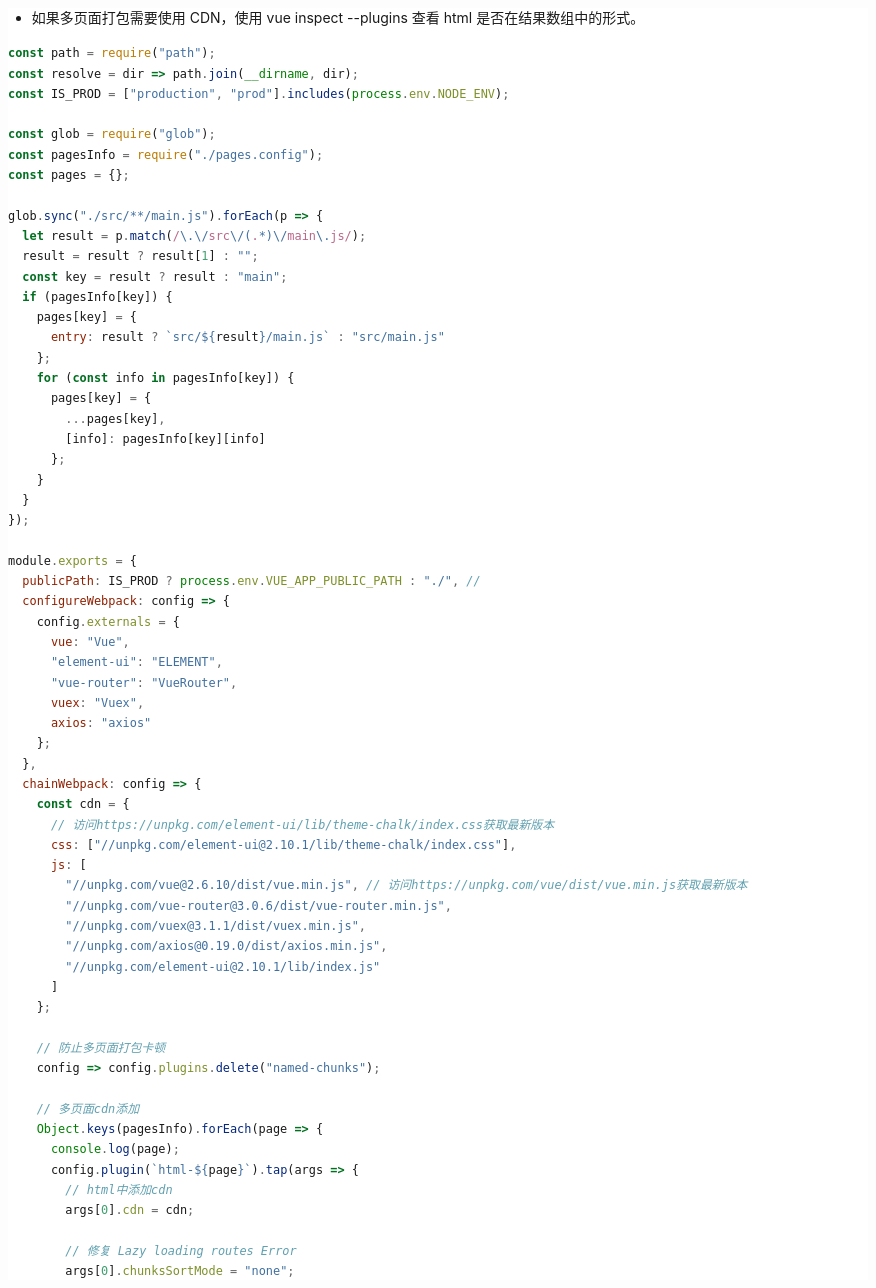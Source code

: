 + 如果多页面打包需要使用 CDN，使用 vue inspect --plugins 查看 html 是否在结果数组中的形式。

```js
const path = require("path");
const resolve = dir => path.join(__dirname, dir);
const IS_PROD = ["production", "prod"].includes(process.env.NODE_ENV);

const glob = require("glob");
const pagesInfo = require("./pages.config");
const pages = {};

glob.sync("./src/**/main.js").forEach(p => {
  let result = p.match(/\.\/src\/(.*)\/main\.js/);
  result = result ? result[1] : "";
  const key = result ? result : "main";
  if (pagesInfo[key]) {
    pages[key] = {
      entry: result ? `src/${result}/main.js` : "src/main.js"
    };
    for (const info in pagesInfo[key]) {
      pages[key] = {
        ...pages[key],
        [info]: pagesInfo[key][info]
      };
    }
  }
});

module.exports = {
  publicPath: IS_PROD ? process.env.VUE_APP_PUBLIC_PATH : "./", //
  configureWebpack: config => {
    config.externals = {
      vue: "Vue",
      "element-ui": "ELEMENT",
      "vue-router": "VueRouter",
      vuex: "Vuex",
      axios: "axios"
    };
  },
  chainWebpack: config => {
    const cdn = {
      // 访问https://unpkg.com/element-ui/lib/theme-chalk/index.css获取最新版本
      css: ["//unpkg.com/element-ui@2.10.1/lib/theme-chalk/index.css"],
      js: [
        "//unpkg.com/vue@2.6.10/dist/vue.min.js", // 访问https://unpkg.com/vue/dist/vue.min.js获取最新版本
        "//unpkg.com/vue-router@3.0.6/dist/vue-router.min.js",
        "//unpkg.com/vuex@3.1.1/dist/vuex.min.js",
        "//unpkg.com/axios@0.19.0/dist/axios.min.js",
        "//unpkg.com/element-ui@2.10.1/lib/index.js"
      ]
    };

    // 防止多页面打包卡顿
    config => config.plugins.delete("named-chunks");

    // 多页面cdn添加
    Object.keys(pagesInfo).forEach(page => {
      console.log(page);
      config.plugin(`html-${page}`).tap(args => {
        // html中添加cdn
        args[0].cdn = cdn;

        // 修复 Lazy loading routes Error
        args[0].chunksSortMode = "none";
```